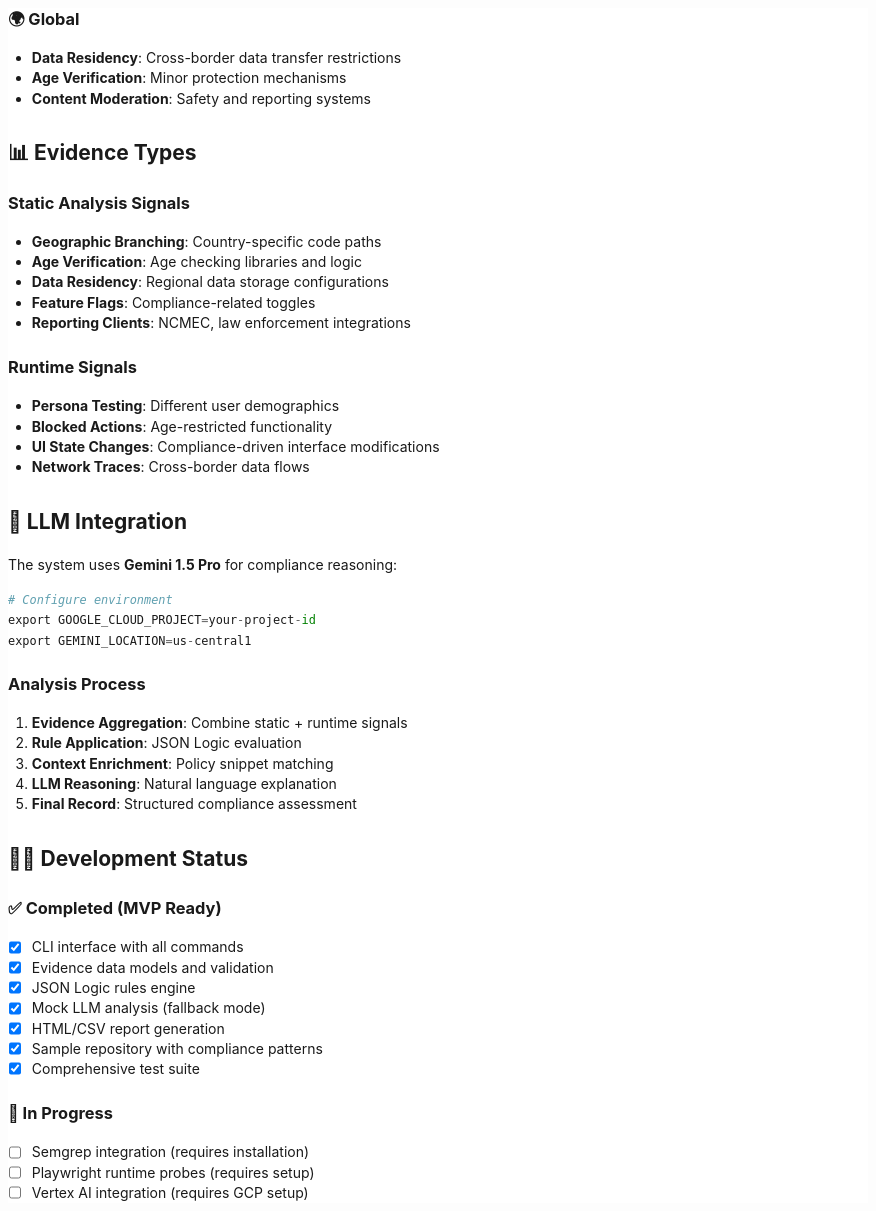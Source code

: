 ### 🌍 Global
- **Data Residency**: Cross-border data transfer restrictions
- **Age Verification**: Minor protection mechanisms
- **Content Moderation**: Safety and reporting systems

## 📊 Evidence Types

### Static Analysis Signals
- **Geographic Branching**: Country-specific code paths
- **Age Verification**: Age checking libraries and logic
- **Data Residency**: Regional data storage configurations
- **Feature Flags**: Compliance-related toggles
- **Reporting Clients**: NCMEC, law enforcement integrations

### Runtime Signals
- **Persona Testing**: Different user demographics
- **Blocked Actions**: Age-restricted functionality
- **UI State Changes**: Compliance-driven interface modifications
- **Network Traces**: Cross-border data flows

## 🧠 LLM Integration

The system uses **Gemini 1.5 Pro** for compliance reasoning:

```python
# Configure environment
export GOOGLE_CLOUD_PROJECT=your-project-id
export GEMINI_LOCATION=us-central1
```

### Analysis Process
1. **Evidence Aggregation**: Combine static + runtime signals
2. **Rule Application**: JSON Logic evaluation
3. **Context Enrichment**: Policy snippet matching  
4. **LLM Reasoning**: Natural language explanation
5. **Final Record**: Structured compliance assessment

## 🏃‍♂️ Development Status

### ✅ Completed (MVP Ready)
- [x] CLI interface with all commands
- [x] Evidence data models and validation
- [x] JSON Logic rules engine
- [x] Mock LLM analysis (fallback mode)
- [x] HTML/CSV report generation
- [x] Sample repository with compliance patterns
- [x] Comprehensive test suite

### 🚧 In Progress
- [ ] Semgrep integration (requires installation)
- [ ] Playwright runtime probes (requires setup)
- [ ] Vertex AI integration (requires GCP setup)

